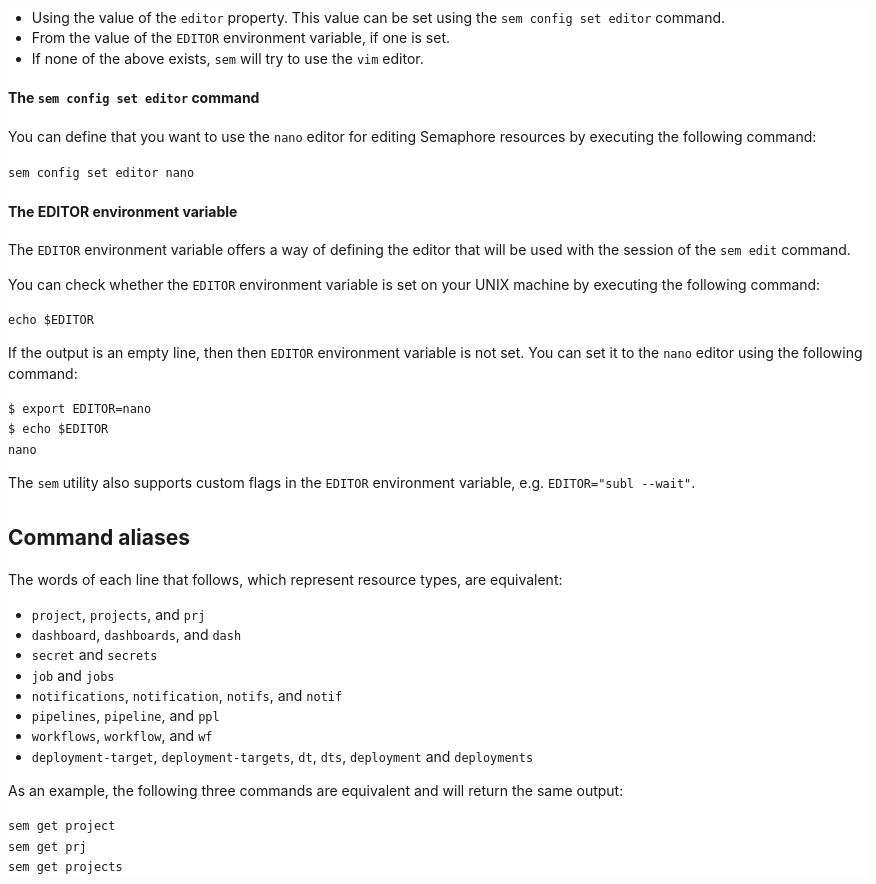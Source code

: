 - Using the value of the `editor` property. This value can be set using the
    `sem config set editor` command.
- From the value of the `EDITOR` environment variable, if one is set.
- If none of the above exists, `sem` will try to use the `vim` editor.

#### The `sem config set editor` command

You can define that you want to use the `nano` editor for editing Semaphore
resources by executing the following command:

```shell
sem config set editor nano
```

#### The EDITOR environment variable

The `EDITOR` environment variable offers a way of defining the editor that
will be used with the session of the `sem edit` command.

You can check whether the `EDITOR` environment variable is set on your UNIX
machine by executing the following command:

```shell
echo $EDITOR
```

If the output is an empty line, then then `EDITOR` environment variable is not
set. You can set it to the `nano` editor using the following command:

```shell
$ export EDITOR=nano
$ echo $EDITOR
nano
```

The `sem` utility also supports custom flags in the `EDITOR` environment
variable, e.g. `EDITOR="subl --wait"`.

## Command aliases

The words of each line that follows, which represent resource types, are
equivalent:

- `project`, `projects`, and `prj`
- `dashboard`, `dashboards`, and `dash`
- `secret` and `secrets`
- `job` and `jobs`
- `notifications`, `notification`, `notifs`, and `notif`
- `pipelines`, `pipeline`, and `ppl`
- `workflows`, `workflow`, and `wf`
- `deployment-target`, `deployment-targets`, `dt`, `dts`, `deployment` and `deployments`

As an example, the following three commands are equivalent and will return the
same output:

```shell
sem get project
sem get prj
sem get projects
```
